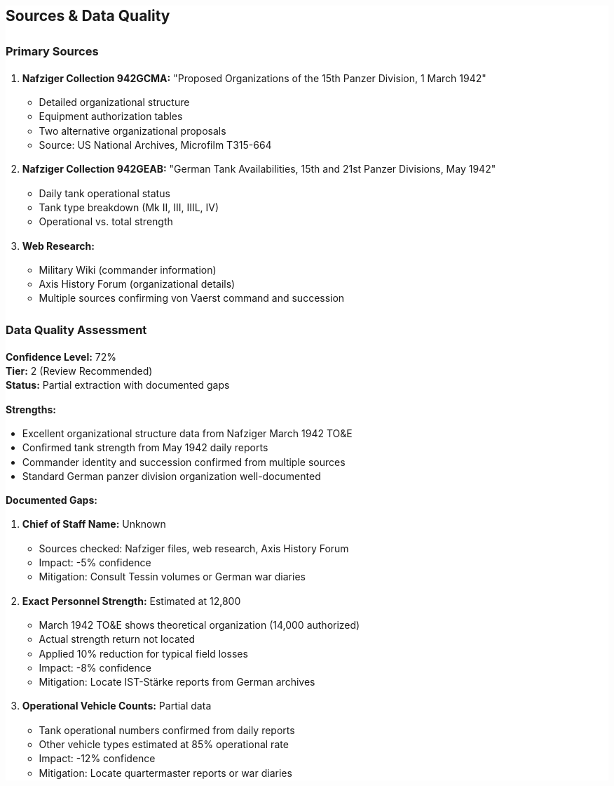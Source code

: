 
## Sources & Data Quality

### Primary Sources

1. **Nafziger Collection 942GCMA:** "Proposed Organizations of the 15th Panzer Division, 1 March 1942"
   - Detailed organizational structure
   - Equipment authorization tables
   - Two alternative organizational proposals
   - Source: US National Archives, Microfilm T315-664

2. **Nafziger Collection 942GEAB:** "German Tank Availabilities, 15th and 21st Panzer Divisions, May 1942"
   - Daily tank operational status
   - Tank type breakdown (Mk II, III, IIIL, IV)
   - Operational vs. total strength

3. **Web Research:**
   - Military Wiki (commander information)
   - Axis History Forum (organizational details)
   - Multiple sources confirming von Vaerst command and succession

### Data Quality Assessment

**Confidence Level:** 72%  
**Tier:** 2 (Review Recommended)  
**Status:** Partial extraction with documented gaps

**Strengths:**
- Excellent organizational structure data from Nafziger March 1942 TO&E
- Confirmed tank strength from May 1942 daily reports
- Commander identity and succession confirmed from multiple sources
- Standard German panzer division organization well-documented

**Documented Gaps:**

1. **Chief of Staff Name:** Unknown
   - Sources checked: Nafziger files, web research, Axis History Forum
   - Impact: -5% confidence
   - Mitigation: Consult Tessin volumes or German war diaries

2. **Exact Personnel Strength:** Estimated at 12,800
   - March 1942 TO&E shows theoretical organization (14,000 authorized)
   - Actual strength return not located
   - Applied 10% reduction for typical field losses
   - Impact: -8% confidence
   - Mitigation: Locate IST-Stärke reports from German archives

3. **Operational Vehicle Counts:** Partial data
   - Tank operational numbers confirmed from daily reports
   - Other vehicle types estimated at 85% operational rate
   - Impact: -12% confidence
   - Mitigation: Locate quartermaster reports or war diaries
